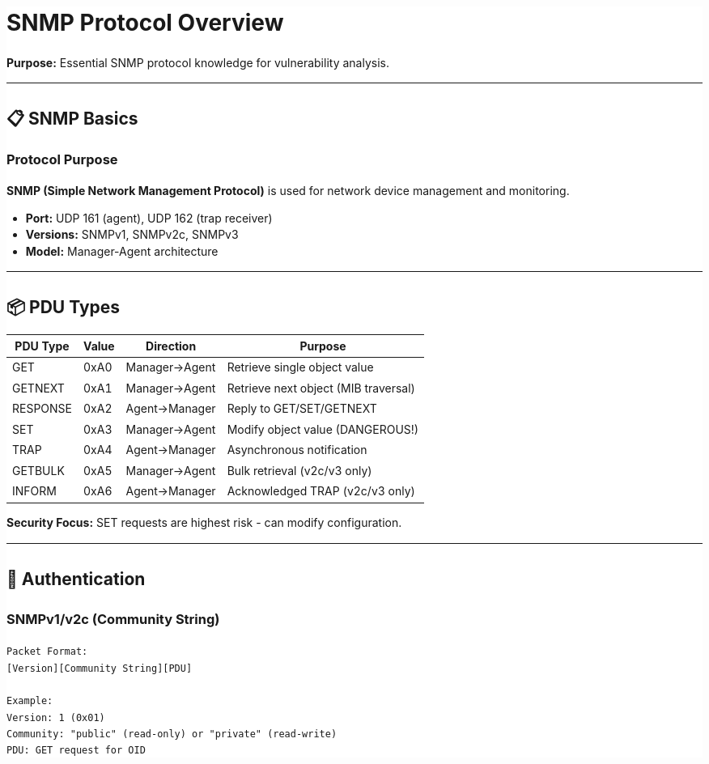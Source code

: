 # SNMP Protocol Overview

**Purpose:** Essential SNMP protocol knowledge for vulnerability analysis.

---

## 📋 SNMP Basics

### Protocol Purpose
**SNMP (Simple Network Management Protocol)** is used for network device management and monitoring.

- **Port:** UDP 161 (agent), UDP 162 (trap receiver)
- **Versions:** SNMPv1, SNMPv2c, SNMPv3
- **Model:** Manager-Agent architecture

---

## 📦 PDU Types

| PDU Type | Value | Direction | Purpose |
|----------|-------|-----------|---------|
| GET | 0xA0 | Manager→Agent | Retrieve single object value |
| GETNEXT | 0xA1 | Manager→Agent | Retrieve next object (MIB traversal) |
| RESPONSE | 0xA2 | Agent→Manager | Reply to GET/SET/GETNEXT |
| SET | 0xA3 | Manager→Agent | Modify object value (DANGEROUS!) |
| TRAP | 0xA4 | Agent→Manager | Asynchronous notification |
| GETBULK | 0xA5 | Manager→Agent | Bulk retrieval (v2c/v3 only) |
| INFORM | 0xA6 | Agent→Manager | Acknowledged TRAP (v2c/v3 only) |

**Security Focus:** SET requests are highest risk - can modify configuration.

---

## 🔐 Authentication

### SNMPv1/v2c (Community String)
```
Packet Format:
[Version][Community String][PDU]

Example:
Version: 1 (0x01)
Community: "public" (read-only) or "private" (read-write)
PDU: GET request for OID
```
